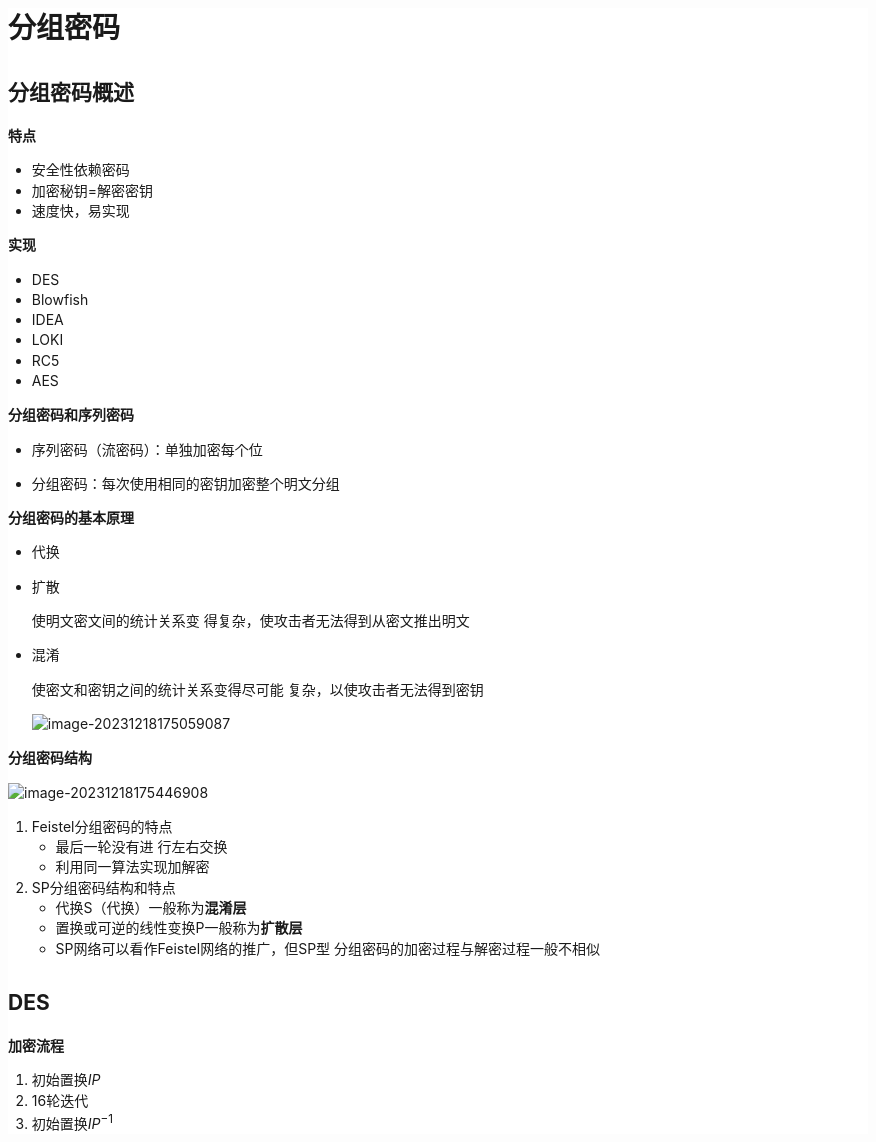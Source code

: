# 分组密码

## 分组密码概述

**特点**

- 安全性依赖密码
- 加密秘钥=解密密钥
- 速度快，易实现

**实现**

- DES
- Blowfish
- IDEA
- LOKI
- RC5
- AES

**分组密码和序列密码**

- 序列密码（流密码）：单独加密每个位     

- 分组密码：每次使用相同的密钥加密整个明文分组

**分组密码的基本原理**

- 代换

- 扩散

  使明文密文间的统计关系变 得复杂，使攻击者无法得到从密文推出明文

- 混淆

  使密文和密钥之间的统计关系变得尽可能 复杂，以使攻击者无法得到密钥

  ![image-20231218175059087](C:\Users\35098\AppData\Roaming\Typora\typora-user-images\image-20231218175059087.png)

**分组密码结构**

![image-20231218175446908](C:\Users\35098\AppData\Roaming\Typora\typora-user-images\image-20231218175446908.png)

1. Feistel分组密码的特点
   - 最后一轮没有进 行左右交换
   - 利用同一算法实现加解密
2. SP分组密码结构和特点
   - 代换S（代换）一般称为**混淆层**
   - 置换或可逆的线性变换P一般称为**扩散层**
   - SP网络可以看作Feistel网络的推广，但SP型 分组密码的加密过程与解密过程一般不相似

## DES

**加密流程**

1. 初始置换$IP$
2. 16轮迭代
3. 初始置换$IP^{-1}$
